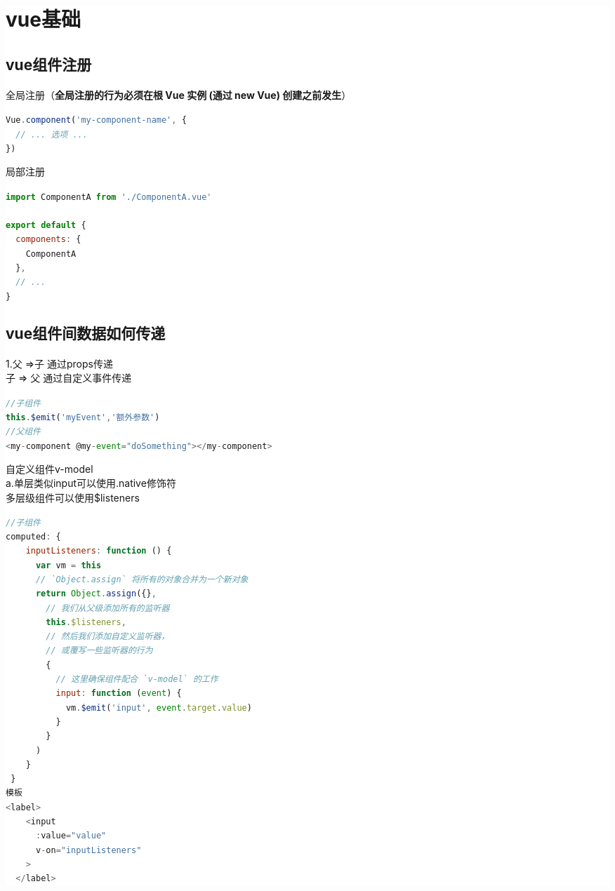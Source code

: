 # vue基础

<a name="WEeLY"></a>

## vue组件注册
全局注册（**全局注册的行为必须在根 Vue 实例 (通过 new Vue) 创建之前发生**）

```javascript
Vue.component('my-component-name', {
  // ... 选项 ...
})
```

局部注册
```javascript
import ComponentA from './ComponentA.vue'

export default {
  components: {
    ComponentA
  },
  // ...
}
```

<a name="Knm1p"></a>

## vue组件间数据如何传递
1.父 =>子   通过props传递<br />  子 => 父   通过自定义事件传递
```javascript
//子组件
this.$emit('myEvent','额外参数')
//父组件
<my-component @my-event="doSomething"></my-component>
```
自定义组件v-model<br />a.单层类似input可以使用.native修饰符<br />多层级组件可以使用$listeners
```javascript
//子组件
computed: {
    inputListeners: function () {
      var vm = this
      // `Object.assign` 将所有的对象合并为一个新对象
      return Object.assign({},
        // 我们从父级添加所有的监听器
        this.$listeners,
        // 然后我们添加自定义监听器，
        // 或覆写一些监听器的行为
        {
          // 这里确保组件配合 `v-model` 的工作
          input: function (event) {
            vm.$emit('input', event.target.value)
          }
        }
      )
    }
 }
模板
<label>
    <input
      :value="value"
      v-on="inputListeners"
    >
  </label>
```